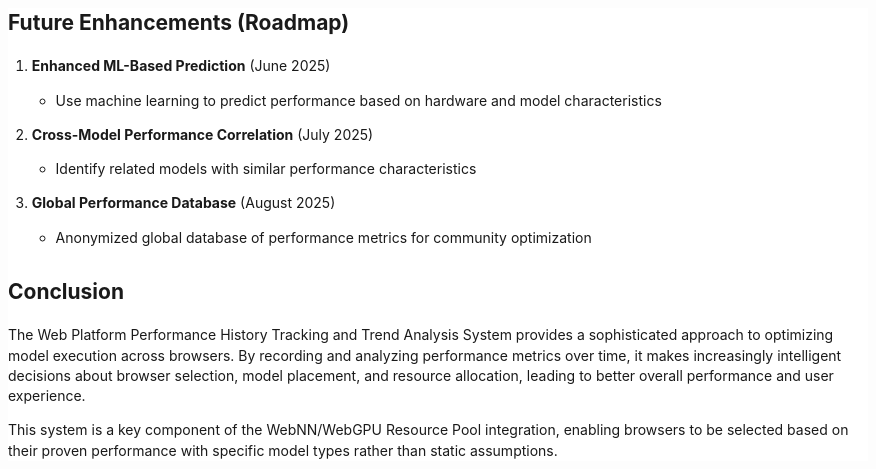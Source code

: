 ## Future Enhancements (Roadmap)

1. **Enhanced ML-Based Prediction** (June 2025)
   - Use machine learning to predict performance based on hardware and model characteristics

2. **Cross-Model Performance Correlation** (July 2025)
   - Identify related models with similar performance characteristics

3. **Global Performance Database** (August 2025)
   - Anonymized global database of performance metrics for community optimization

## Conclusion

The Web Platform Performance History Tracking and Trend Analysis System provides a sophisticated approach to optimizing model execution across browsers. By recording and analyzing performance metrics over time, it makes increasingly intelligent decisions about browser selection, model placement, and resource allocation, leading to better overall performance and user experience.

This system is a key component of the WebNN/WebGPU Resource Pool integration, enabling browsers to be selected based on their proven performance with specific model types rather than static assumptions.